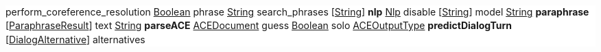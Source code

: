 <td></td>
</tr>
<tr>
<td colspan="2" align="right" valign="top">perform_coreference_resolution</td>
<td valign="top"><a href="#boolean">Boolean</a></td>
<td></td>
</tr>
<tr>
<td colspan="2" align="right" valign="top">phrase</td>
<td valign="top"><a href="#string">String</a></td>
<td></td>
</tr>
<tr>
<td colspan="2" align="right" valign="top">search_phrases</td>
<td valign="top">[<a href="#string">String</a>]</td>
<td></td>
</tr>
<tr>
<td colspan="2" valign="top"><strong>nlp</strong></td>
<td valign="top"><a href="#nlp">Nlp</a></td>
<td></td>
</tr>
<tr>
<td colspan="2" align="right" valign="top">disable</td>
<td valign="top">[<a href="#string">String</a>]</td>
<td></td>
</tr>
<tr>
<td colspan="2" align="right" valign="top">model</td>
<td valign="top"><a href="#string">String</a></td>
<td></td>
</tr>
<tr>
<td colspan="2" valign="top"><strong>paraphrase</strong></td>
<td valign="top">[<a href="#paraphraseresult">ParaphraseResult</a>]</td>
<td></td>
</tr>
<tr>
<td colspan="2" align="right" valign="top">text</td>
<td valign="top"><a href="#string">String</a></td>
<td></td>
</tr>
<tr>
<td colspan="2" valign="top"><strong>parseACE</strong></td>
<td valign="top"><a href="#acedocument">ACEDocument</a></td>
<td></td>
</tr>
<tr>
<td colspan="2" align="right" valign="top">guess</td>
<td valign="top"><a href="#boolean">Boolean</a></td>
<td></td>
</tr>
<tr>
<td colspan="2" align="right" valign="top">solo</td>
<td valign="top"><a href="#aceoutputtype">ACEOutputType</a></td>
<td></td>
</tr>
<tr>
<td colspan="2" valign="top"><strong>predictDialogTurn</strong></td>
<td valign="top">[<a href="#dialogalternative">DialogAlternative</a>]</td>
<td></td>
</tr>
<tr>
<td colspan="2" align="right" valign="top">alternatives</td>